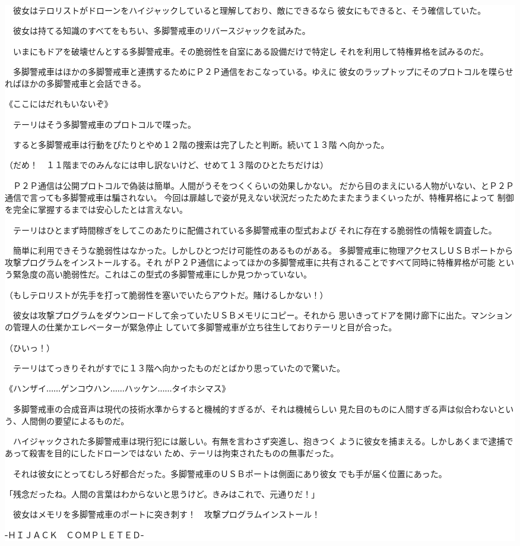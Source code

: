　彼女はテロリストがドローンをハイジャックしていると理解しており、敵にできるなら
彼女にもできると、そう確信していた。

　彼女は持てる知識のすべてをもちい、多脚警戒車のリバースジャックを試みた。

　いまにもドアを破壊せんとする多脚警戒車。その脆弱性を自室にある設備だけで特定し
それを利用して特権昇格を試みるのだ。

　多脚警戒車はほかの多脚警戒車と連携するためにＰ２Ｐ通信をおこなっている。ゆえに
彼女のラップトップにそのプロトコルを喋らせればほかの多脚警戒車と会話できる。

《ここにはだれもいないぞ》

　テーリはそう多脚警戒車のプロトコルで喋った。

　すると多脚警戒車は行動をぴたりとやめ１２階の捜索は完了したと判断。続いて１３階
へ向かった。

（だめ！　１１階までのみんなには申し訳ないけど、せめて１３階のひとたちだけは）

　Ｐ２Ｐ通信は公開プロトコルで偽装は簡単。人間がうそをつくくらいの効果しかない。
だから目のまえにいる人物がいない、とＰ２Ｐ通信で言っても多脚警戒車は騙されない。
今回は扉越しで姿が見えない状況だったためたまたまうまくいったが、特権昇格によって
制御を完全に掌握するまでは安心したとは言えない。

　テーリはひとまず時間稼ぎをしてこのあたりに配備されている多脚警戒車の型式および
それに存在する脆弱性の情報を調査した。

　簡単に利用できそうな脆弱性はなかった。しかしひとつだけ可能性のあるものがある。
多脚警戒車に物理アクセスしＵＳＢポートから攻撃プログラムをインストールする。それ
がＰ２Ｐ通信によってほかの多脚警戒車に共有されることですべて同時に特権昇格が可能
という緊急度の高い脆弱性だ。これはこの型式の多脚警戒車にしか見つかっていない。

（もしテロリストが先手を打って脆弱性を塞いでいたらアウトだ。賭けるしかない！）

　彼女は攻撃プログラムをダウンロードして余っていたＵＳＢメモリにコピー。それから
思いきってドアを開け廊下に出た。マンションの管理人の仕業かエレベーターが緊急停止
していて多脚警戒車が立ち往生しておりテーリと目が合った。

（ひいっ！）

　テーリはてっきりそれがすでに１３階へ向かったものだとばかり思っていたので驚いた。

《ハンザイ……ゲンコウハン……ハッケン……タイホシマス》

　多脚警戒車の合成音声は現代の技術水準からすると機械的すぎるが、それは機械らしい
見た目のものに人間すぎる声は似合わないという、人間側の要望によるものだ。

　ハイジャックされた多脚警戒車は現行犯には厳しい。有無を言わさず突進し、抱きつく
ように彼女を捕まえる。しかしあくまで逮捕であって殺害を目的にしたドローンではない
ため、テーリは拘束されたものの無事だった。

　それは彼女にとってむしろ好都合だった。多脚警戒車のＵＳＢポートは側面にあり彼女
でも手が届く位置にあった。

「残念だったね。人間の言葉はわからないと思うけど。きみはこれで、元通りだ！」

　彼女はメモリを多脚警戒車のポートに突き刺す！　攻撃プログラムインストール！

‐ＨＩＪＡＣＫ　ＣＯＭＰＬＥＴＥＤ‐

